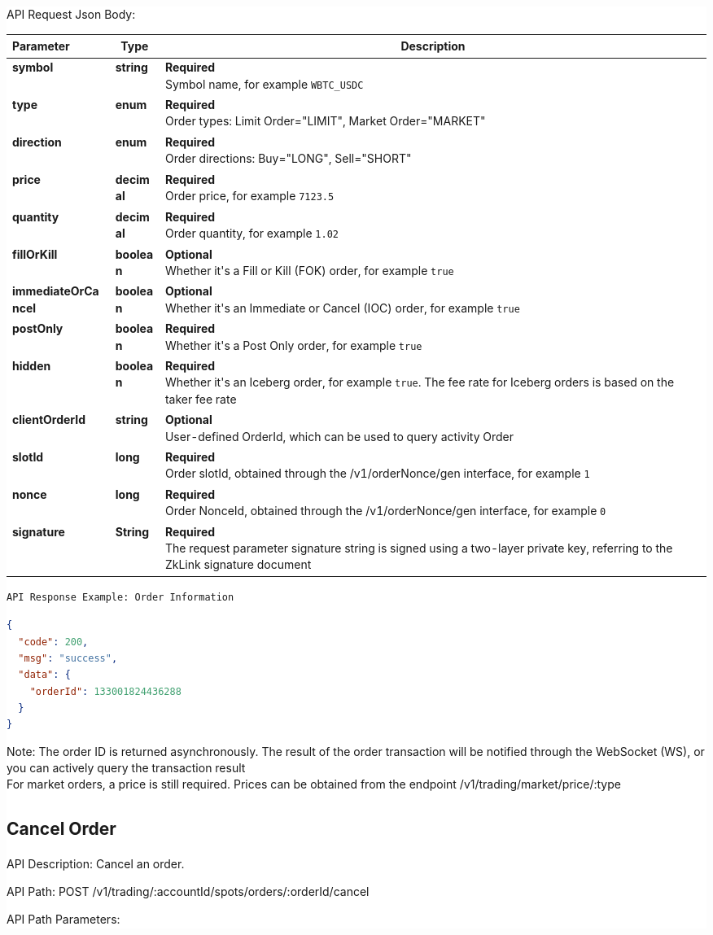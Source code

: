 API Request Json Body:

| Parameter                    | Type          | Description                                                  |
|:----------------------|-------------|-----------------------------------------------------|
| **symbol**            | **string**  | **Required**<br>Symbol name, for example `WBTC_USDC`                       |
| **type**              | **enum**    | **Required**<br/>Order types: Limit Order="LIMIT", Market Order="MARKET"            |
| **direction**         | **enum**    | **Required**<br/>Order directions: Buy="LONG", Sell="SHORT"                |
| **price**             | **decimal** | **Required**<br/>Order price, for example `7123.5`                          |
| **quantity**          | **decimal** | **Required**<br/>Order quantity, for example `1.02`                            |
| **fillOrKill**        | **boolean** | **Optional**<br/>Whether it's a Fill or Kill (FOK) order, for example `true`                       |
| **immediateOrCancel** | **boolean** | **Optional**<br/>Whether it's an Immediate or Cancel (IOC) order, for example `true`                        |
| **postOnly**          | **boolean** | **Required**<br/>Whether it's a Post Only order, for example `true`                        |
| **hidden**            | **boolean** | **Required**<br/>Whether it's an Iceberg order, for example `true`. The fee rate for Iceberg orders is based on the taker fee rate    |
| **clientOrderId**     | **string**  | **Optional**<br/>User-defined OrderId, which can be used to query activity Order        |
| **slotId**            | **long**    | **Required**<br/>Order slotId, obtained through the /v1/orderNonce/gen interface, for example `1`  |
| **nonce**             | **long**    | **Required**<br/>Order NonceId, obtained through the /v1/orderNonce/gen interface, for example `0` |
| **signature**         | **String**  | **Required**<br/>The request parameter signature string is signed using a two-layer private key, referring to the ZkLink signature document           |



```
API Response Example: Order Information
```

```json
{
  "code": 200,
  "msg": "success",
  "data": {
    "orderId": 133001824436288
  }
}
```

Note: The order ID is returned asynchronously. The result of the order transaction will be notified through the WebSocket (WS), or you can actively query the transaction result<br/>
For market orders, a price is still required. Prices can be obtained from the endpoint /v1/trading/market/price/:type

## Cancel Order

API Description: Cancel an order.

API Path: POST /v1/trading/:accountId/spots/orders/:orderId/cancel

API Path Parameters:

